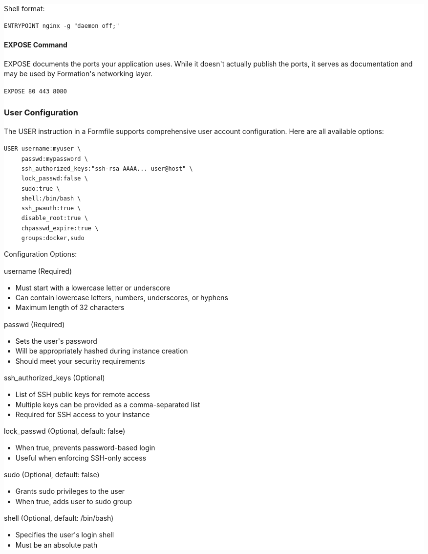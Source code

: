 Shell format:
```
ENTRYPOINT nginx -g "daemon off;"
```

#### EXPOSE Command
EXPOSE documents the ports your application uses. While it doesn't actually publish the ports, it serves as documentation and may be used by Formation's networking layer.

```
EXPOSE 80 443 8080
```

### User Configuration

The USER instruction in a Formfile supports comprehensive user account configuration. Here are all available options:

```
USER username:myuser \
     passwd:mypassword \
     ssh_authorized_keys:"ssh-rsa AAAA... user@host" \
     lock_passwd:false \
     sudo:true \
     shell:/bin/bash \
     ssh_pwauth:true \
     disable_root:true \
     chpasswd_expire:true \
     groups:docker,sudo
```

Configuration Options:

username (Required)
- Must start with a lowercase letter or underscore
- Can contain lowercase letters, numbers, underscores, or hyphens
- Maximum length of 32 characters

passwd (Required)
- Sets the user's password
- Will be appropriately hashed during instance creation
- Should meet your security requirements

ssh_authorized_keys (Optional)
- List of SSH public keys for remote access
- Multiple keys can be provided as a comma-separated list
- Required for SSH access to your instance

lock_passwd (Optional, default: false)
- When true, prevents password-based login
- Useful when enforcing SSH-only access

sudo (Optional, default: false)
- Grants sudo privileges to the user
- When true, adds user to sudo group

shell (Optional, default: /bin/bash)
- Specifies the user's login shell
- Must be an absolute path
